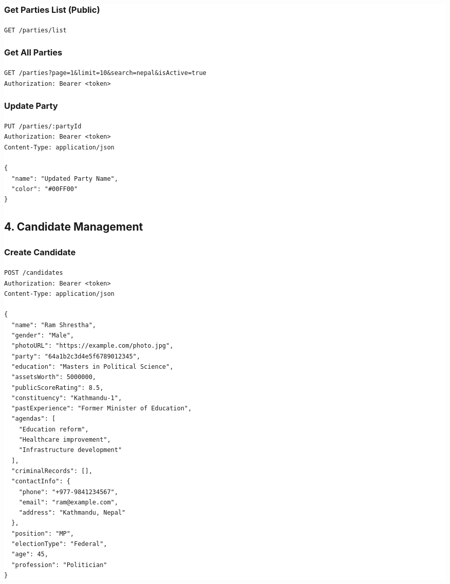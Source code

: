 ### Get Parties List (Public)
```http
GET /parties/list
```

### Get All Parties
```http
GET /parties?page=1&limit=10&search=nepal&isActive=true
Authorization: Bearer <token>
```

### Update Party
```http
PUT /parties/:partyId
Authorization: Bearer <token>
Content-Type: application/json

{
  "name": "Updated Party Name",
  "color": "#00FF00"
}
```

## 4. Candidate Management

### Create Candidate
```http
POST /candidates
Authorization: Bearer <token>
Content-Type: application/json

{
  "name": "Ram Shrestha",
  "gender": "Male",
  "photoURL": "https://example.com/photo.jpg",
  "party": "64a1b2c3d4e5f6789012345",
  "education": "Masters in Political Science",
  "assetsWorth": 5000000,
  "publicScoreRating": 8.5,
  "constituency": "Kathmandu-1",
  "pastExperience": "Former Minister of Education",
  "agendas": [
    "Education reform",
    "Healthcare improvement",
    "Infrastructure development"
  ],
  "criminalRecords": [],
  "contactInfo": {
    "phone": "+977-9841234567",
    "email": "ram@example.com",
    "address": "Kathmandu, Nepal"
  },
  "position": "MP",
  "electionType": "Federal",
  "age": 45,
  "profession": "Politician"
}
```
